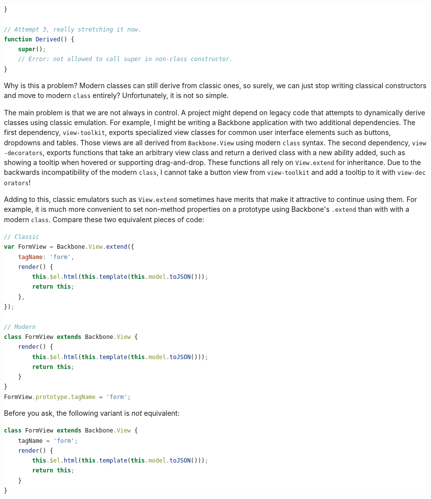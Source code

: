 ```js
}

// Attempt 3, really stretching it now.
function Derived() {
    super();
    // Error: not allowed to call super in non-class constructor.
}
```

Why is this a problem? Modern classes can still derive from classic ones, so surely, we can just stop writing classical constructors and move to modern `class` entirely? Unfortunately, it is not so simple.

The main problem is that we are not always in control. A project might depend on legacy code that attempts to dynamically derive classes using classic emulation. For example, I might be writing a Backbone application with two additional dependencies. The first dependency, `view-toolkit`, exports specialized view classes for common user interface elements such as buttons, dropdowns and tables. Those views are all derived from `Backbone.View` using modern `class` syntax. The second dependency, `view-decorators`, exports functions that take an arbitrary view class and return a derived class with a new ability added, such as showing a tooltip when hovered or supporting drag-and-drop. These functions all rely on `View.extend` for inheritance.  Due to the backwards incompatibility of the modern `class`, I cannot take a button view from `view-toolkit` and add a tooltip to it with `view-decorators`!

Adding to this, classic emulators such as `View.extend` sometimes have merits that make it attractive to continue using them. For example, it is much more convenient to set non-method properties on a prototype using Backbone's `.extend` than with with a modern `class`. Compare these two equivalent pieces of code:

```js
// Classic
var FormView = Backbone.View.extend({
    tagName: 'form',
    render() {
        this.$el.html(this.template(this.model.toJSON()));
        return this;
    },
});

// Modern
class FormView extends Backbone.View {
    render() {
        this.$el.html(this.template(this.model.toJSON()));
        return this;
    }
}
FormView.prototype.tagName = 'form';
```

Before you ask, the following variant is *not* equivalent:

```js
class FormView extends Backbone.View {
    tagName = 'form';
    render() {
        this.$el.html(this.template(this.model.toJSON()));
        return this;
    }
}
```

